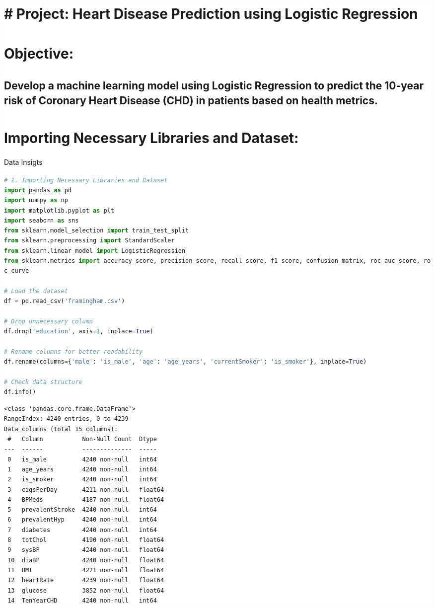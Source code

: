 # **# Project: Heart Disease Prediction using Logistic Regression**

# **Objective:**

## Develop a machine learning model using Logistic Regression to predict the 10-year risk of Coronary Heart Disease (CHD) in patients based on health metrics.

# Importing Necessary Libraries and Dataset:
Data Insigts


```python
# 1. Importing Necessary Libraries and Dataset
import pandas as pd
import numpy as np
import matplotlib.pyplot as plt
import seaborn as sns
from sklearn.model_selection import train_test_split
from sklearn.preprocessing import StandardScaler
from sklearn.linear_model import LogisticRegression
from sklearn.metrics import accuracy_score, precision_score, recall_score, f1_score, confusion_matrix, roc_auc_score, roc_curve

# Load the dataset
df = pd.read_csv('framingham.csv')

# Drop unnecessary column
df.drop('education', axis=1, inplace=True)

# Rename columns for better readability
df.rename(columns={'male': 'is_male', 'age': 'age_years', 'currentSmoker': 'is_smoker'}, inplace=True)

# Check data structure
df.info()
```

    <class 'pandas.core.frame.DataFrame'>
    RangeIndex: 4240 entries, 0 to 4239
    Data columns (total 15 columns):
     #   Column           Non-Null Count  Dtype  
    ---  ------           --------------  -----  
     0   is_male          4240 non-null   int64  
     1   age_years        4240 non-null   int64  
     2   is_smoker        4240 non-null   int64  
     3   cigsPerDay       4211 non-null   float64
     4   BPMeds           4187 non-null   float64
     5   prevalentStroke  4240 non-null   int64  
     6   prevalentHyp     4240 non-null   int64  
     7   diabetes         4240 non-null   int64  
     8   totChol          4190 non-null   float64
     9   sysBP            4240 non-null   float64
     10  diaBP            4240 non-null   float64
     11  BMI              4221 non-null   float64
     12  heartRate        4239 non-null   float64
     13  glucose          3852 non-null   float64
     14  TenYearCHD       4240 non-null   int64  